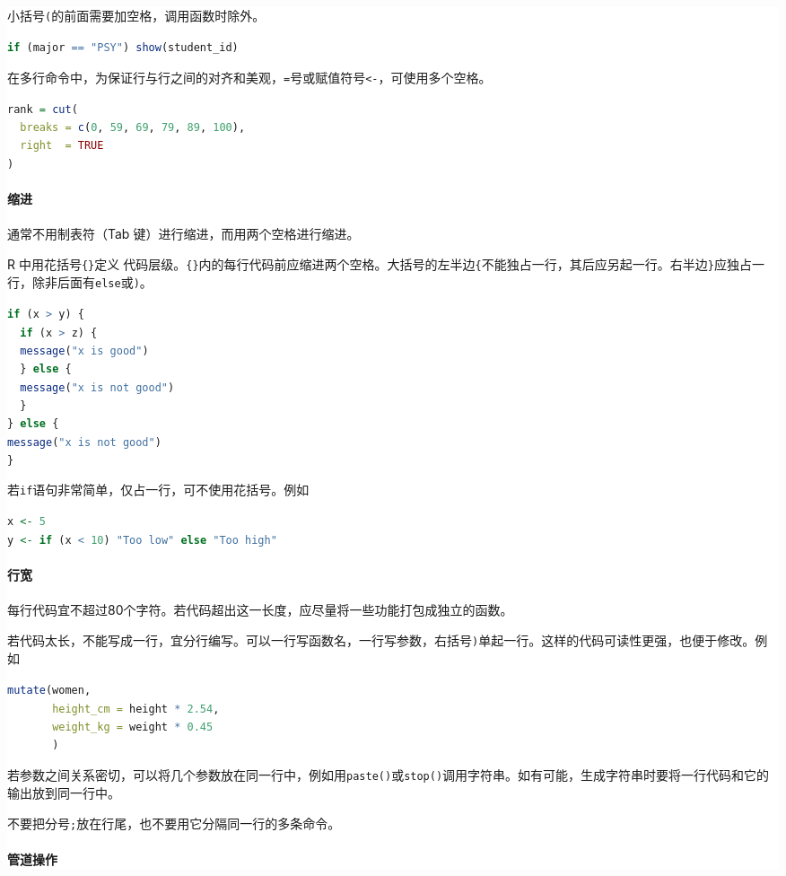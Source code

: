 小括号`(`的前面需要加空格，调用函数时除外。

```r
if (major == "PSY") show(student_id)
```

在多行命令中，为保证行与行之间的对齐和美观，`=`号或赋值符号`<-`，可使用多个空格。

```r
rank = cut(
  breaks = c(0, 59, 69, 79, 89, 100),
  right  = TRUE
)
```

#### 缩进

通常不用制表符（Tab 键）进行缩进，而用两个空格进行缩进。


R 中用花括号`{}`定义 代码层级。`{}`内的每行代码前应缩进两个空格。大括号的左半边`{`不能独占一行，其后应另起一行。右半边`}`应独占一行，除非后面有`else`或`)`。

```r
if (x > y) {
  if (x > z) {
  message("x is good")
  } else {
  message("x is not good")
  }
} else {
message("x is not good")
}
```

若`if`语句非常简单，仅占一行，可不使用花括号。例如

```r
x <- 5
y <- if (x < 10) "Too low" else "Too high"
```


#### 行宽

每行代码宜不超过80个字符。若代码超出这一长度，应尽量将一些功能打包成独立的函数。

若代码太长，不能写成一行，宜分行编写。可以一行写函数名，一行写参数，右括号`)`单起一行。这样的代码可读性更强，也便于修改。例如

```r
mutate(women, 
       height_cm = height * 2.54, 
       weight_kg = weight * 0.45
       )
```

若参数之间关系密切，可以将几个参数放在同一行中，例如用`paste()`或`stop()`调用字符串。如有可能，生成字符串时要将一行代码和它的输出放到同一行中。

不要把分号`;`放在行尾，也不要用它分隔同一行的多条命令。

#### 管道操作
